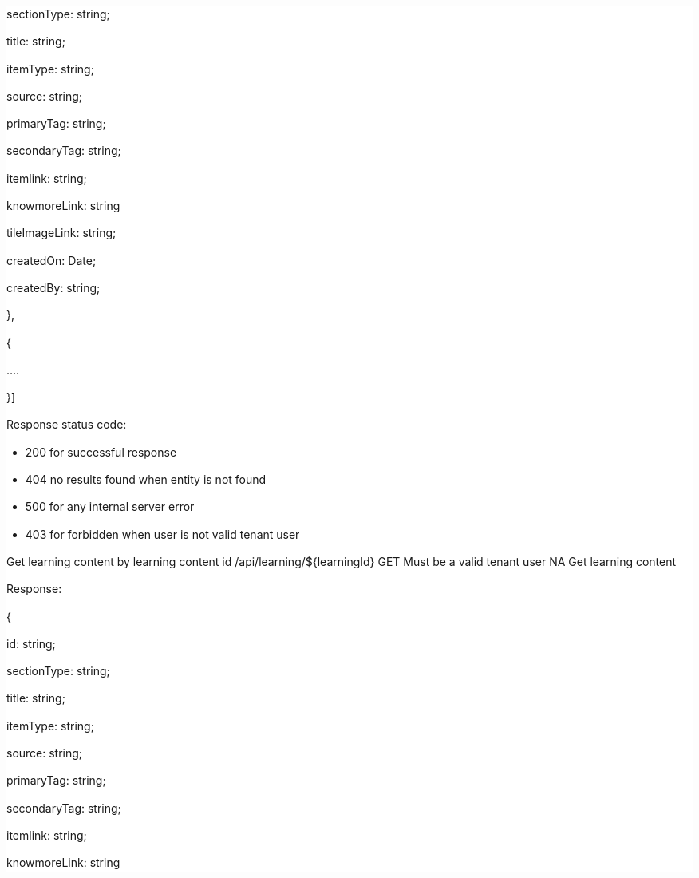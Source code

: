   sectionType: string;

  title: string;

  itemType: string;

  source: string;

  primaryTag: string;

  secondaryTag: string;

  itemlink: string;

  knowmoreLink: string

  tileImageLink: string;

  createdOn: Date;

  createdBy: string;

  },

  {

  ….

  }\]

  Response status code:

  -   200 for successful response

  -   404 no results found when entity is not found

  -   500 for any internal server error

  -   403 for forbidden when user is not valid tenant user

  Get learning content by learning content id                  /api/learning/\${learningId}                    GET      Must be a valid tenant user   NA                       Get learning content

  Response:

  {

  id: string;

  sectionType: string;

  title: string;

  itemType: string;

  source: string;

  primaryTag: string;

  secondaryTag: string;

  itemlink: string;

  knowmoreLink: string
